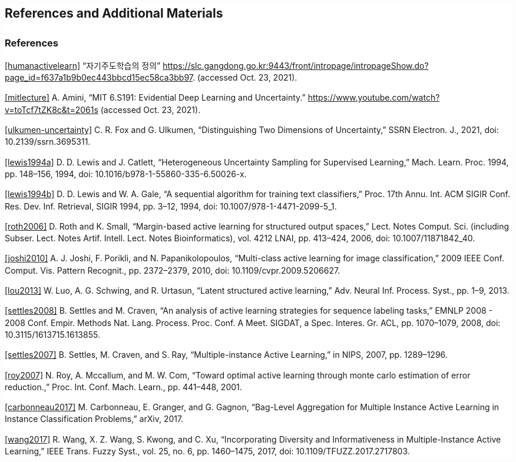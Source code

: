 ## References and Additional Materials

### References

[\[humanactivelearn\]][humanactive1] “자기주도학습의 정의” https://slc.gangdong.go.kr:9443/front/intropage/intropageShow.do?page_id=f637a1b9b0ec443bbcd15ec58ca3bb97. (accessed Oct. 23, 2021).

[humanactive1]: https://www.queensu.ca/teachingandlearning/modules/active

[\[mitlecture\]][mitlecture] 
A. Amini, “MIT 6.S191: Evidential Deep Learning and Uncertainty.” https://www.youtube.com/watch?v=toTcf7tZK8c&t=2061s (accessed Oct. 23, 2021).

[mitlecture]: https://www.youtube.com/watch?v=toTcf7tZK8c&t=2061s

[\[ulkumen-uncertainty\]][ulkumen-uncertainty] C. R. Fox and G. Ulkumen, “Distinguishing Two Dimensions of Uncertainty,” SSRN Electron. J., 2021, doi: 10.2139/ssrn.3695311.

[ulkumen-uncertainty]: https://papers.ssrn.com/sol3/papers.cfm?abstract_id=3695311

[\[lewis1994a\]][lewis1994a] D. D. Lewis and J. Catlett, “Heterogeneous Uncertainty Sampling for Supervised Learning,” Mach. Learn. Proc. 1994, pp. 148–156, 1994, doi: 10.1016/b978-1-55860-335-6.50026-x.

[lewis1994a]: http://www.cs.cornell.edu/courses/cs6740/2010fa/papers/lewis-catlett-uncertainty-sampling.pdf

[\[lewis1994b\]][lewis1994b] D. D. Lewis and W. A. Gale, “A sequential algorithm for training text classifiers,” Proc. 17th Annu. Int. ACM SIGIR Conf. Res. Dev. Inf. Retrieval, SIGIR 1994, pp. 3–12, 1994, doi: 10.1007/978-1-4471-2099-5_1.

[lewis1994b]: https://arxiv.org/pdf/cmp-lg/9407020.pdf

[\[roth2006\]][roth2006] D. Roth and K. Small, “Margin-based active learning for structured output spaces,” Lect. Notes Comput. Sci. (including Subser. Lect. Notes Artif. Intell. Lect. Notes Bioinformatics), vol. 4212 LNAI, pp. 413–424, 2006, doi: 10.1007/11871842_40.

[roth2006]: https://doi.org/10.1007/11871842_40

[\[joshi2010\]][joshi2010] A. J. Joshi, F. Porikli, and N. Papanikolopoulos, “Multi-class active learning for image classification,” 2009 IEEE Conf. Comput. Vis. Pattern Recognit., pp. 2372–2379, 2010, doi: 10.1109/cvpr.2009.5206627.

[joshi2010]: https://doi.org/10.1109/cvpr.2009.5206627

[\[lou2013\]][lou2013] W. Luo, A. G. Schwing, and R. Urtasun, “Latent structured active learning,” Adv. Neural Inf. Process. Syst., pp. 1–9, 2013.

[lou2013]: https://papers.nips.cc/paper/2013/hash/b6f0479ae87d244975439c6124592772-Abstract.html

[\[settles2008\]][settles2008] B. Settles and M. Craven, “An analysis of active learning strategies for sequence labeling tasks,” EMNLP 2008 - 2008 Conf. Empir. Methods Nat. Lang. Process. Proc. Conf. A Meet. SIGDAT, a Spec. Interes. Gr. ACL, pp. 1070–1079, 2008, doi: 10.3115/1613715.1613855.

[settles2008]: https://www.biostat.wisc.edu/~craven/papers/settles.emnlp08.pdf

[\[settles2007\]][settles2007] B. Settles, M. Craven, and S. Ray, “Multiple-instance Active Learning,” in NIPS, 2007, pp. 1289–1296.

[settles2007]: https://dl.acm.org/doi/10.5555/2981562.2981724%0A%0A.

[\[roy2007\]][roy2007] N. Roy, A. Mccallum, and M. W. Com, “Toward optimal active learning through monte carlo estimation of error reduction.,” Proc. Int. Conf. Mach. Learn., pp. 441–448, 2001.

[roy2007]: https://dl.acm.org/doi/10.5555/645530.655646

[\[carbonneau2017\]][carbonneau2017] M. Carbonneau, E. Granger, and G. Gagnon, “Bag-Level Aggregation for Multiple Instance Active Learning in Instance Classification Problems,” arXiv, 2017.

[carbonneau2017]: https://arxiv.org/abs/1710.02584

[\[wang2017\]][wang2017] R. Wang, X. Z. Wang, S. Kwong, and C. Xu, “Incorporating Diversity and Informativeness in Multiple-Instance Active Learning,” IEEE Trans. Fuzzy Syst., vol. 25, no. 6, pp. 1460–1475, 2017, doi: 10.1109/TFUZZ.2017.2717803.


[wang2017]: https://ieeexplore.ieee.org/document/7953641
[hwang2017]: https://www.ijcai.org/proceedings/2017/0262.pdf
[sener2018]: https://arxiv.org/abs/1708.00489
[lin2017]: https://arxiv.org/abs/1708.02002
[voc2007]: http://host.robots.ox.ac.uk/pascal/VOC/voc2007/
[coco2015]: http://arxiv.org/abs/1405.0312
[he2015]: https://openaccess.thecvf.com/content_cvpr_2016/html/He_Deep_Residual_Learning_CVPR_2016_paper.html
[simonyan2015]: https://arxiv.org/pdf/1409.1556.pdf
[liu2016]: https://link.springer.com/chapter/10.1007/978-3-319-46448-0_2
[iur]: .gitbook/assets/11/iur.png
[g]: .gitbook/assets/11/equations/g.png
[i]: .gitbook/assets/11/equations/i.png
[yhat-f1]: .gitbook/assets/11/equations/yhat-f1.png
[yhat-f2]: .gitbook/assets/11/equations/yhat-f2.png
[yhat-fr]: .gitbook/assets/11/equations/yhat-fr.png
[equation4]: .gitbook/assets/11/equations/equation4.png
[equation5]: .gitbook/assets/11/equations/equation5.png
[equation6]: .gitbook/assets/11/equations/equation6.png
[equation7]: .gitbook/assets/11/equations/equation7.png
[equation8]: .gitbook/assets/11/equations/equation8.png
[equation9]: .gitbook/assets/11/equations/equation9.png
[equation10]: .gitbook/assets/11/equations/equation10.png
[theta-g]: .gitbook/assets/11/equations/theta-g.png
[f1]: .gitbook/assets/11/equations/f1.png
[f2]: .gitbook/assets/11/equations/f2.png
[fr]: .gitbook/assets/11/equations/fr.png
[theta-set]: .gitbook/assets/11/equations/theta-set.png
[theta-f1]: .gitbook/assets/11/equations/theta-f1.png
[theta-f2]: .gitbook/assets/11/equations/theta-f2.png
[yhat-ic]: .gitbook/assets/11/equations/yhat-ic.png
[f-mil]: .gitbook/assets/11/equations/f-mil.png
[x-0-u]: .gitbook/assets/11/equations/x-u-0.png
[x-0-l]: .gitbook/assets/11/equations/x-0-l.png
[x-y-0-l]: .gitbook/assets/11/equations/x-y-0-l.png
[x-in-x-0-l]: .gitbook/assets/11/equations/x-in-x-0-l.png
[x-in-x-0-u]: .gitbook/assets/11/equations/x-in-x-0-u.png
[x-set]: .gitbook/assets/11/equations/x-set.png
[y-loc-x]: .gitbook/assets/11/equations/y-loc-x.png
[y-cls-x]: .gitbook/assets/11/equations/y-cls-x.png
[y-0-l]: .gitbook/assets/11/equations/y-0-l.png
[k]: .gitbook/assets/11/equations/k.png
[lambda]: .gitbook/assets/11/equations/lambda.png
[yhat-i-cls]: .gitbook/assets/11/equations/yhat-i-cls.png
[tilde-l-dis]: .gitbook/assets/11/equations/tilde-l-dis.png
[table1]: .gitbook/assets/11/table1.png
[table2]: .gitbook/assets/11/table2.png
[table3]: .gitbook/assets/11/table3.png
[table4]: .gitbook/assets/11/table4.png
[table5]: .gitbook/assets/11/table5.png